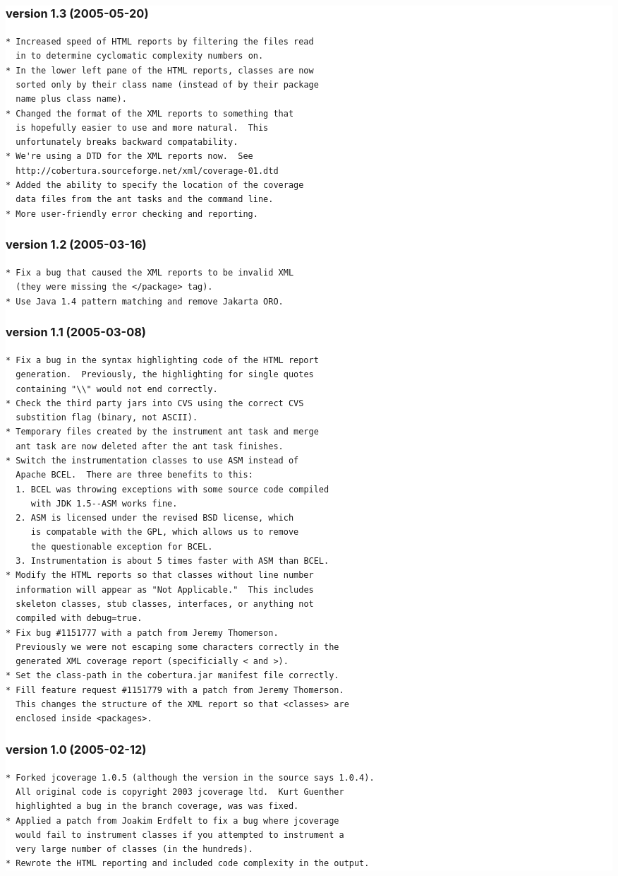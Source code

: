 ### version 1.3 (2005-05-20)
	* Increased speed of HTML reports by filtering the files read
	  in to determine cyclomatic complexity numbers on.
	* In the lower left pane of the HTML reports, classes are now
	  sorted only by their class name (instead of by their package
	  name plus class name).
	* Changed the format of the XML reports to something that
	  is hopefully easier to use and more natural.  This
	  unfortunately breaks backward compatability.
	* We're using a DTD for the XML reports now.  See
	  http://cobertura.sourceforge.net/xml/coverage-01.dtd
	* Added the ability to specify the location of the coverage
	  data files from the ant tasks and the command line.
	* More user-friendly error checking and reporting.

### version 1.2 (2005-03-16)
	* Fix a bug that caused the XML reports to be invalid XML
	  (they were missing the </package> tag).
	* Use Java 1.4 pattern matching and remove Jakarta ORO.

### version 1.1 (2005-03-08)
	* Fix a bug in the syntax highlighting code of the HTML report
	  generation.  Previously, the highlighting for single quotes
	  containing "\\" would not end correctly.
	* Check the third party jars into CVS using the correct CVS
	  substition flag (binary, not ASCII).
	* Temporary files created by the instrument ant task and merge
	  ant task are now deleted after the ant task finishes.
	* Switch the instrumentation classes to use ASM instead of
	  Apache BCEL.  There are three benefits to this:
	  1. BCEL was throwing exceptions with some source code compiled
	     with JDK 1.5--ASM works fine.
	  2. ASM is licensed under the revised BSD license, which
	     is compatable with the GPL, which allows us to remove
	     the questionable exception for BCEL.
	  3. Instrumentation is about 5 times faster with ASM than BCEL.
	* Modify the HTML reports so that classes without line number
	  information will appear as "Not Applicable."  This includes
	  skeleton classes, stub classes, interfaces, or anything not
	  compiled with debug=true.
	* Fix bug #1151777 with a patch from Jeremy Thomerson.
	  Previously we were not escaping some characters correctly in the
	  generated XML coverage report (specificially < and >).
	* Set the class-path in the cobertura.jar manifest file correctly.
	* Fill feature request #1151779 with a patch from Jeremy Thomerson.
	  This changes the structure of the XML report so that <classes> are
	  enclosed inside <packages>.

### version 1.0 (2005-02-12)
	* Forked jcoverage 1.0.5 (although the version in the source says 1.0.4).
	  All original code is copyright 2003 jcoverage ltd.  Kurt Guenther
	  highlighted a bug in the branch coverage, was was fixed.
	* Applied a patch from Joakim Erdfelt to fix a bug where jcoverage
	  would fail to instrument classes if you attempted to instrument a
	  very large number of classes (in the hundreds).
	* Rewrote the HTML reporting and included code complexity in the output.
